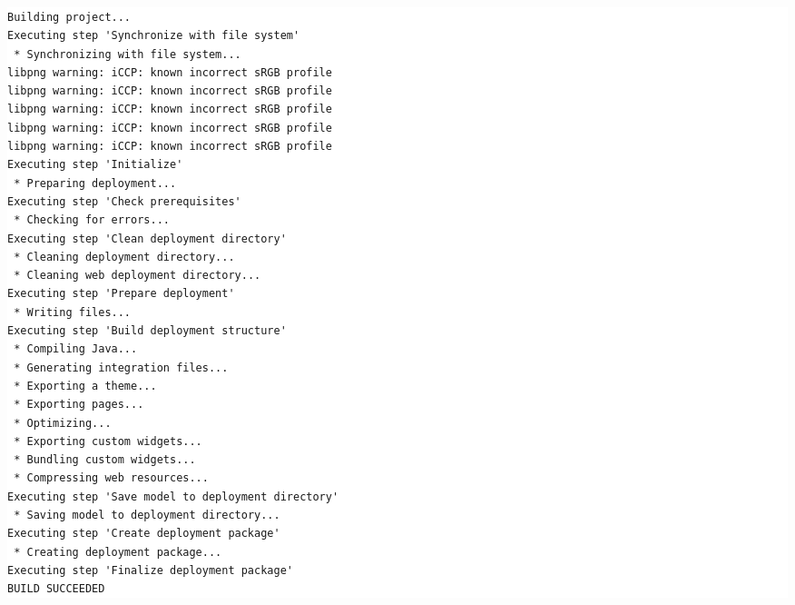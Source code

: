 ```
Building project...
Executing step 'Synchronize with file system'
 * Synchronizing with file system...
libpng warning: iCCP: known incorrect sRGB profile
libpng warning: iCCP: known incorrect sRGB profile
libpng warning: iCCP: known incorrect sRGB profile
libpng warning: iCCP: known incorrect sRGB profile
libpng warning: iCCP: known incorrect sRGB profile
Executing step 'Initialize'
 * Preparing deployment...
Executing step 'Check prerequisites'
 * Checking for errors...
Executing step 'Clean deployment directory'
 * Cleaning deployment directory...
 * Cleaning web deployment directory...
Executing step 'Prepare deployment'
 * Writing files...
Executing step 'Build deployment structure'
 * Compiling Java...
 * Generating integration files...
 * Exporting a theme...
 * Exporting pages...
 * Optimizing...
 * Exporting custom widgets...
 * Bundling custom widgets...
 * Compressing web resources...
Executing step 'Save model to deployment directory'
 * Saving model to deployment directory...
Executing step 'Create deployment package'
 * Creating deployment package...
Executing step 'Finalize deployment package'
BUILD SUCCEEDED
```